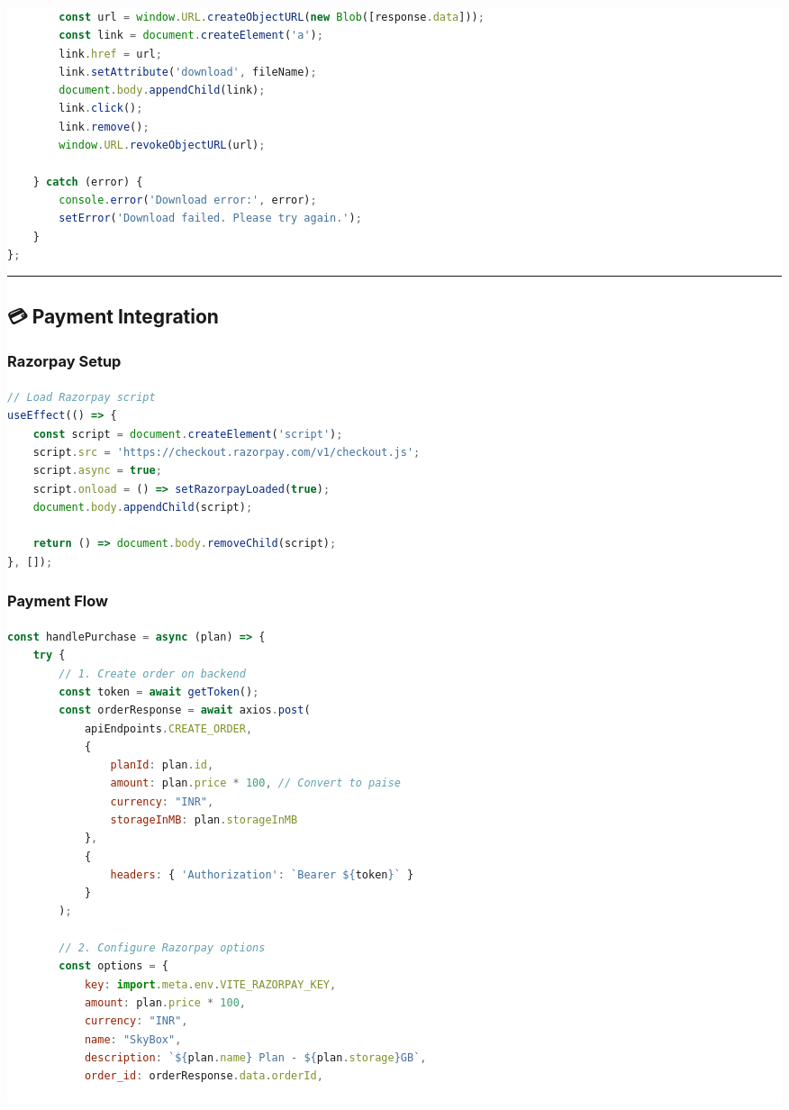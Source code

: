 ```javascript
        const url = window.URL.createObjectURL(new Blob([response.data]));
        const link = document.createElement('a');
        link.href = url;
        link.setAttribute('download', fileName);
        document.body.appendChild(link);
        link.click();
        link.remove();
        window.URL.revokeObjectURL(url);

    } catch (error) {
        console.error('Download error:', error);
        setError('Download failed. Please try again.');
    }
};
```

---

## 💳 Payment Integration

### Razorpay Setup

```javascript
// Load Razorpay script
useEffect(() => {
    const script = document.createElement('script');
    script.src = 'https://checkout.razorpay.com/v1/checkout.js';
    script.async = true;
    script.onload = () => setRazorpayLoaded(true);
    document.body.appendChild(script);
    
    return () => document.body.removeChild(script);
}, []);
```

### Payment Flow

```javascript
const handlePurchase = async (plan) => {
    try {
        // 1. Create order on backend
        const token = await getToken();
        const orderResponse = await axios.post(
            apiEndpoints.CREATE_ORDER,
            {
                planId: plan.id,
                amount: plan.price * 100, // Convert to paise
                currency: "INR",
                storageInMB: plan.storageInMB
            },
            {
                headers: { 'Authorization': `Bearer ${token}` }
            }
        );

        // 2. Configure Razorpay options
        const options = {
            key: import.meta.env.VITE_RAZORPAY_KEY,
            amount: plan.price * 100,
            currency: "INR",
            name: "SkyBox",
            description: `${plan.name} Plan - ${plan.storage}GB`,
            order_id: orderResponse.data.orderId,
            
```